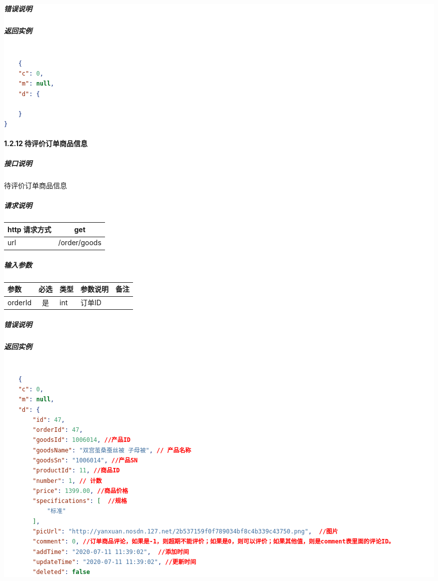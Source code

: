 

#####  错误说明




#####  返回实例
```json
    
    {
    "c": 0,
    "m": null,
    "d": {
        
    }
}

```



#### 1.2.12  待评价订单商品信息

##### 接口说明

待评价订单商品信息

##### 请求说明

| http 请求方式          | get     |
|:------------- |:---------------:|
| url      | /order/goods |

#####  输入参数


| 参数          |必选             | 类型       | 参数说明        | 备注          |
|:-------------|:---------------:|:-------------|:-------------|:-------------|
| orderId      | 是|  int  |   订单ID  |  |


#####  错误说明




#####  返回实例
```json
    
    {
    "c": 0,
    "m": null,
    "d": {
        "id": 47,
        "orderId": 47,
        "goodsId": 1006014, //产品ID
        "goodsName": "双宫茧桑蚕丝被 子母被", // 产品名称
        "goodsSn": "1006014", //产品SN
        "productId": 11, //商品ID
        "number": 1, // 计数
        "price": 1399.00, //商品价格
        "specifications": [  //规格
            "标准"
        ],
        "picUrl": "http://yanxuan.nosdn.127.net/2b537159f0f789034bf8c4b339c43750.png",  //图片
        "comment": 0, //订单商品评论，如果是-1，则超期不能评价；如果是0，则可以评价；如果其他值，则是comment表里面的评论ID。
        "addTime": "2020-07-11 11:39:02",  //添加时间
        "updateTime": "2020-07-11 11:39:02", //更新时间
        "deleted": false
```